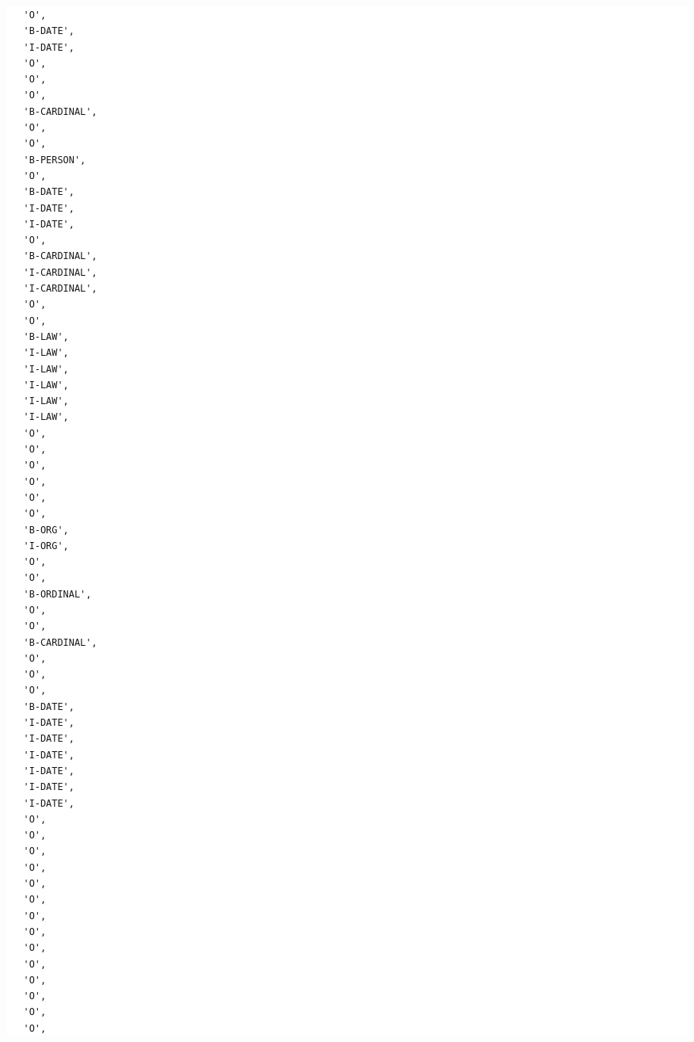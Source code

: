        'O',
       'B-DATE',
       'I-DATE',
       'O',
       'O',
       'O',
       'B-CARDINAL',
       'O',
       'O',
       'B-PERSON',
       'O',
       'B-DATE',
       'I-DATE',
       'I-DATE',
       'O',
       'B-CARDINAL',
       'I-CARDINAL',
       'I-CARDINAL',
       'O',
       'O',
       'B-LAW',
       'I-LAW',
       'I-LAW',
       'I-LAW',
       'I-LAW',
       'I-LAW',
       'O',
       'O',
       'O',
       'O',
       'O',
       'O',
       'B-ORG',
       'I-ORG',
       'O',
       'O',
       'B-ORDINAL',
       'O',
       'O',
       'B-CARDINAL',
       'O',
       'O',
       'O',
       'B-DATE',
       'I-DATE',
       'I-DATE',
       'I-DATE',
       'I-DATE',
       'I-DATE',
       'I-DATE',
       'O',
       'O',
       'O',
       'O',
       'O',
       'O',
       'O',
       'O',
       'O',
       'O',
       'O',
       'O',
       'O',
       'O',